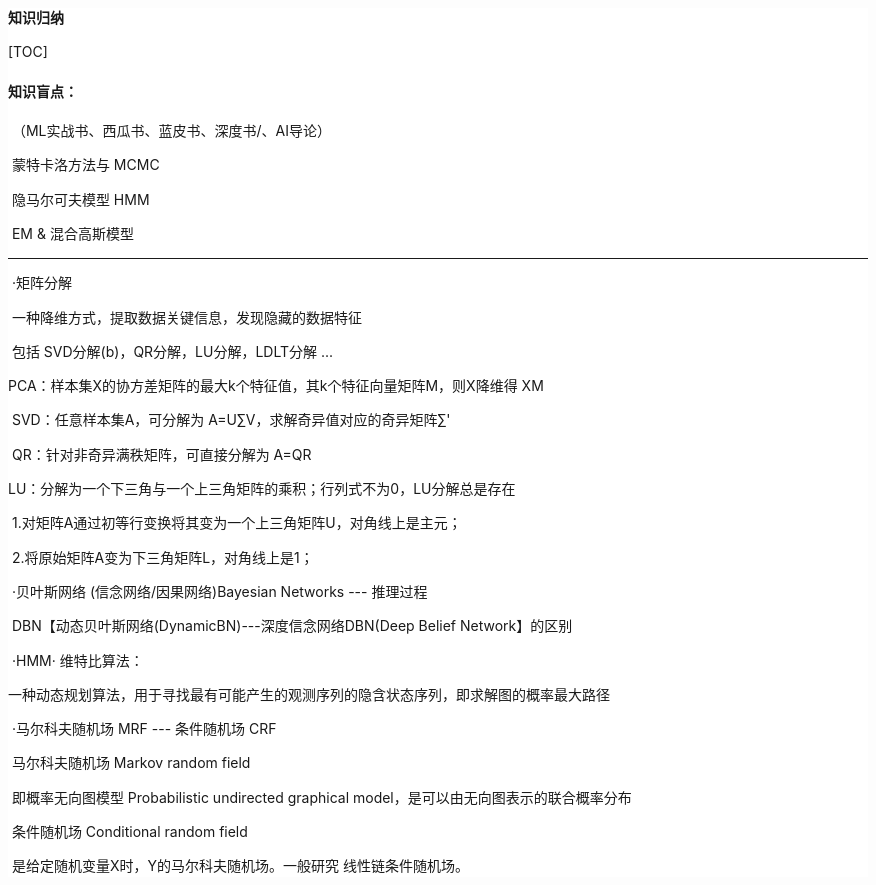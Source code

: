 **知识归纳**



[TOC]







#### 知识盲点：



​	（ML实战书、西瓜书、蓝皮书、深度书/、AI导论）

​	蒙特卡洛方法与 MCMC

​	隐马尔可夫模型 HMM

​	EM & 混合高斯模型



------



​	·矩阵分解

​		一种降维方式，提取数据关键信息，发现隐藏的数据特征

​		包括 SVD分解(b)，QR分解，LU分解，LDLT分解 ...

​		PCA：样本集X的协方差矩阵的最大k个特征值，其k个特征向量矩阵M，则X降维得 XM

​		SVD：任意样本集A，可分解为 A=U∑V，求解奇异值对应的奇异矩阵∑'

​		QR：针对非奇异满秩矩阵，可直接分解为 A=QR

​		LU：分解为一个下三角与一个上三角矩阵的乘积；行列式不为0，LU分解总是存在

​			1.对矩阵A通过初等行变换将其变为一个上三角矩阵U，对角线上是主元；

​			2.将原始矩阵A变为下三角矩阵L，对角线上是1；



​	·贝叶斯网络 (信念网络/因果网络)Bayesian Networks --- 推理过程

​		DBN【动态贝叶斯网络(DynamicBN)---深度信念网络DBN(Deep Belief Network】的区别

​	·HMM· 维特比算法：

​		一种动态规划算法，用于寻找最有可能产生的观测序列的隐含状态序列，即求解图的概率最大路径

​	·马尔科夫随机场 MRF --- 条件随机场 CRF

​		马尔科夫随机场 Markov random field 

​			即概率无向图模型 Probabilistic undirected graphical model，是可以由无向图表示的联合概率分布

​		条件随机场 Conditional random field

​			是给定随机变量X时，Y的马尔科夫随机场。一般研究 线性链条件随机场。



